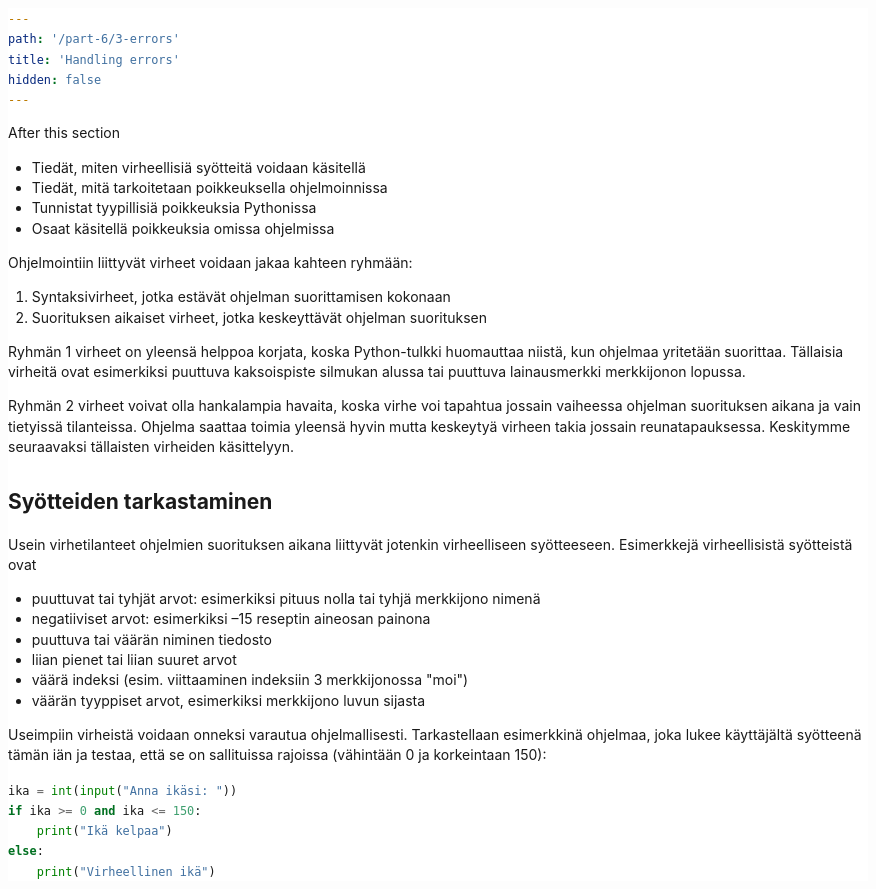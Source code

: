 ```yaml
---
path: '/part-6/3-errors'
title: 'Handling errors'
hidden: false
---
```


<text-box variant='learningObjectives' name="Learning objectives">

After this section

- Tiedät, miten virheellisiä syötteitä voidaan käsitellä
- Tiedät, mitä tarkoitetaan poikkeuksella ohjelmoinnissa
- Tunnistat tyypillisiä poikkeuksia Pythonissa
- Osaat käsitellä poikkeuksia omissa ohjelmissa

</text-box>

Ohjelmointiin liittyvät virheet voidaan jakaa kahteen ryhmään:

1. Syntaksivirheet, jotka estävät ohjelman suorittamisen kokonaan
2. Suorituksen aikaiset virheet, jotka keskeyttävät ohjelman suorituksen

Ryhmän 1 virheet on yleensä helppoa korjata, koska Python-tulkki huomauttaa niistä, kun ohjelmaa yritetään suorittaa. Tällaisia virheitä ovat esimerkiksi puuttuva kaksoispiste silmukan alussa tai puuttuva lainausmerkki merkkijonon lopussa.

Ryhmän 2 virheet voivat olla hankalampia havaita, koska virhe voi tapahtua jossain vaiheessa ohjelman suorituksen aikana ja vain tietyissä tilanteissa. Ohjelma saattaa toimia yleensä hyvin mutta keskeytyä virheen takia jossain reunatapauksessa. Keskitymme seuraavaksi tällaisten virheiden käsittelyyn.

## Syötteiden tarkastaminen

Usein virhetilanteet ohjelmien suorituksen aikana liittyvät jotenkin virheelliseen syötteeseen. Esimerkkejä virheellisistä syötteistä ovat

* puuttuvat tai tyhjät arvot: esimerkiksi pituus nolla tai tyhjä merkkijono nimenä
* negatiiviset arvot: esimerkiksi –15 reseptin aineosan painona
* puuttuva tai väärän niminen tiedosto
* liian pienet tai liian suuret arvot
* väärä indeksi (esim. viittaaminen indeksiin 3 merkkijonossa "moi")
* väärän tyyppiset arvot, esimerkiksi merkkijono luvun sijasta

Useimpiin virheistä voidaan onneksi varautua ohjelmallisesti. Tarkastellaan esimerkkinä ohjelmaa, joka lukee käyttäjältä syötteenä tämän iän ja testaa, että se on sallituissa rajoissa (vähintään 0 ja korkeintaan 150):

```python
ika = int(input("Anna ikäsi: "))
if ika >= 0 and ika <= 150:
    print("Ikä kelpaa")
else:
    print("Virheellinen ikä")
```
